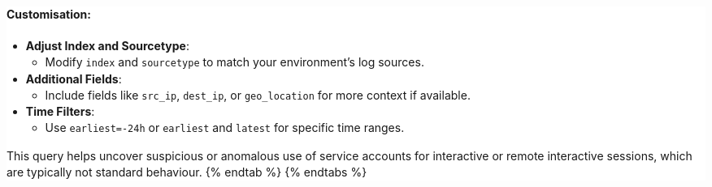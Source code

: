 
#### Customisation:

* **Adjust Index and Sourcetype**:
  * Modify `index` and `sourcetype` to match your environment’s log sources.
* **Additional Fields**:
  * Include fields like `src_ip`, `dest_ip`, or `geo_location` for more context if available.
* **Time Filters**:
  * Use `earliest=-24h` or `earliest` and `latest` for specific time ranges.

This query helps uncover suspicious or anomalous use of service accounts for interactive or remote interactive sessions, which are typically not standard behaviour.
{% endtab %}
{% endtabs %}
